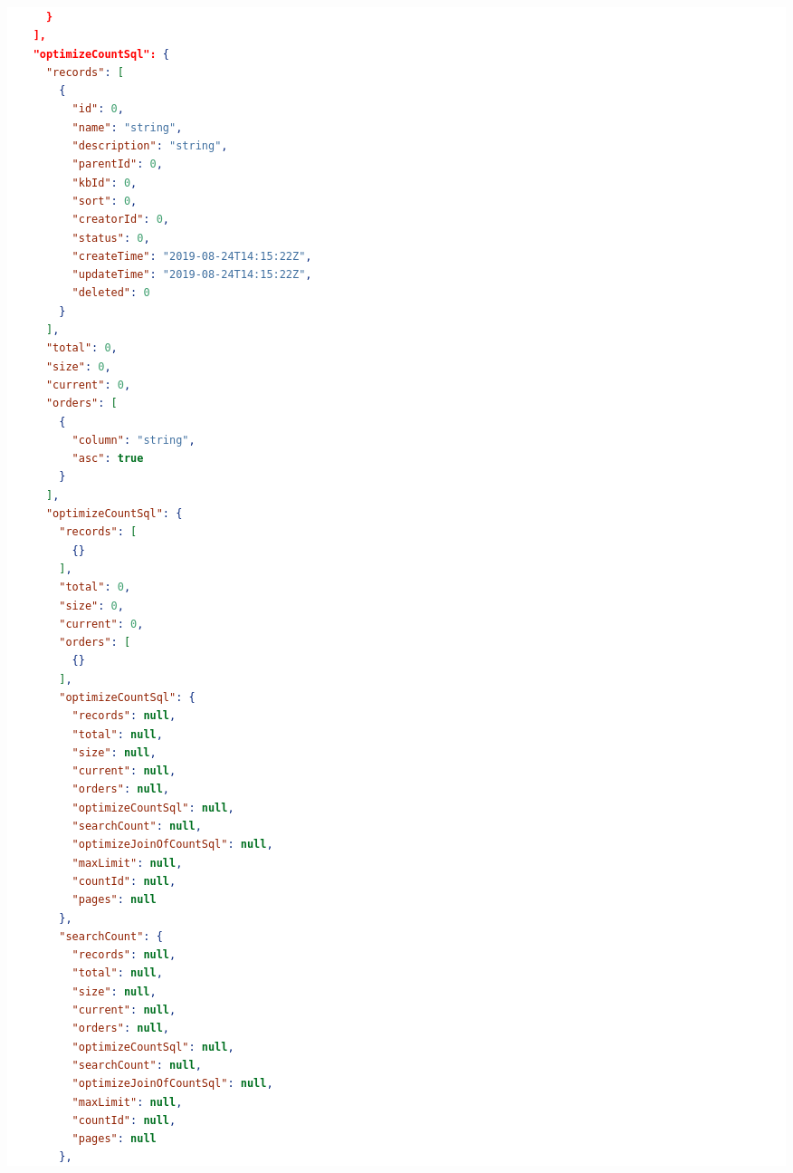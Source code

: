 ```json
      }
    ],
    "optimizeCountSql": {
      "records": [
        {
          "id": 0,
          "name": "string",
          "description": "string",
          "parentId": 0,
          "kbId": 0,
          "sort": 0,
          "creatorId": 0,
          "status": 0,
          "createTime": "2019-08-24T14:15:22Z",
          "updateTime": "2019-08-24T14:15:22Z",
          "deleted": 0
        }
      ],
      "total": 0,
      "size": 0,
      "current": 0,
      "orders": [
        {
          "column": "string",
          "asc": true
        }
      ],
      "optimizeCountSql": {
        "records": [
          {}
        ],
        "total": 0,
        "size": 0,
        "current": 0,
        "orders": [
          {}
        ],
        "optimizeCountSql": {
          "records": null,
          "total": null,
          "size": null,
          "current": null,
          "orders": null,
          "optimizeCountSql": null,
          "searchCount": null,
          "optimizeJoinOfCountSql": null,
          "maxLimit": null,
          "countId": null,
          "pages": null
        },
        "searchCount": {
          "records": null,
          "total": null,
          "size": null,
          "current": null,
          "orders": null,
          "optimizeCountSql": null,
          "searchCount": null,
          "optimizeJoinOfCountSql": null,
          "maxLimit": null,
          "countId": null,
          "pages": null
        },
```